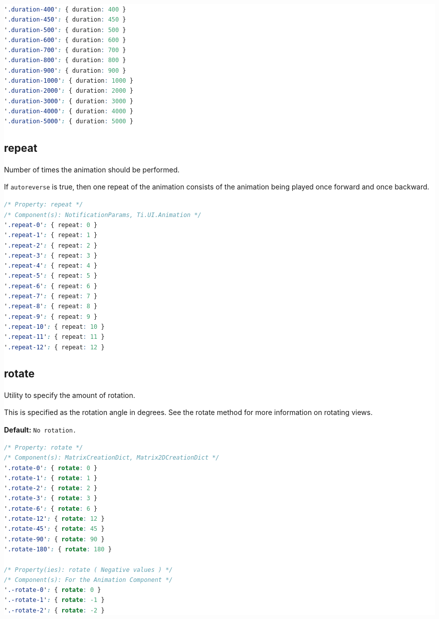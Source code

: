 ```css
'.duration-400': { duration: 400 }
'.duration-450': { duration: 450 }
'.duration-500': { duration: 500 }
'.duration-600': { duration: 600 }
'.duration-700': { duration: 700 }
'.duration-800': { duration: 800 }
'.duration-900': { duration: 900 }
'.duration-1000': { duration: 1000 }
'.duration-2000': { duration: 2000 }
'.duration-3000': { duration: 3000 }
'.duration-4000': { duration: 4000 }
'.duration-5000': { duration: 5000 }
```

## repeat
Number of times the animation should be performed.

If `autoreverse` is true, then one repeat of the animation consists of the animation being played once forward and once backward.

```css
/* Property: repeat */
/* Component(s): NotificationParams, Ti.UI.Animation */
'.repeat-0': { repeat: 0 }
'.repeat-1': { repeat: 1 }
'.repeat-2': { repeat: 2 }
'.repeat-3': { repeat: 3 }
'.repeat-4': { repeat: 4 }
'.repeat-5': { repeat: 5 }
'.repeat-6': { repeat: 6 }
'.repeat-7': { repeat: 7 }
'.repeat-8': { repeat: 8 }
'.repeat-9': { repeat: 9 }
'.repeat-10': { repeat: 10 }
'.repeat-11': { repeat: 11 }
'.repeat-12': { repeat: 12 }
```

## rotate
Utility to specify the amount of rotation.

This is specified as the rotation angle in degrees. See the rotate method for more information on rotating views.

**Default:** `No rotation.`

```css
/* Property: rotate */
/* Component(s): MatrixCreationDict, Matrix2DCreationDict */
'.rotate-0': { rotate: 0 }
'.rotate-1': { rotate: 1 }
'.rotate-2': { rotate: 2 }
'.rotate-3': { rotate: 3 }
'.rotate-6': { rotate: 6 }
'.rotate-12': { rotate: 12 }
'.rotate-45': { rotate: 45 }
'.rotate-90': { rotate: 90 }
'.rotate-180': { rotate: 180 }

/* Property(ies): rotate ( Negative values ) */
/* Component(s): For the Animation Component */
'.-rotate-0': { rotate: 0 }
'.-rotate-1': { rotate: -1 }
'.-rotate-2': { rotate: -2 }
```